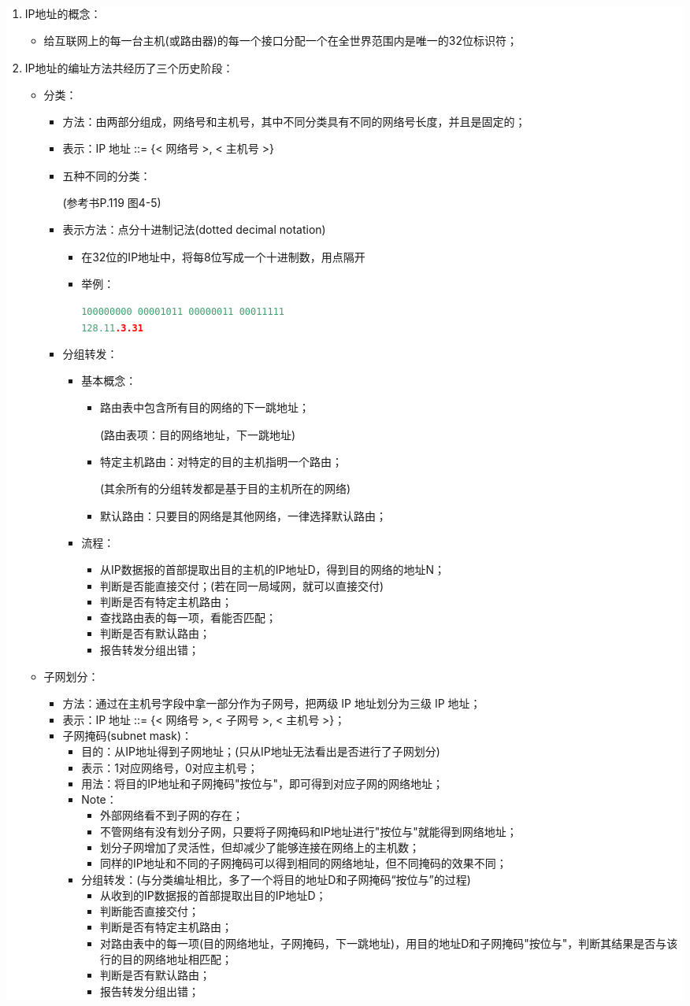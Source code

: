 1. IP地址的概念：

    * 给互联网上的每一台主机(或路由器)的每一个接口分配一个在全世界范围内是唯一的32位标识符；

2. IP地址的编址方法共经历了三个历史阶段：

    * 分类：

        * 方法：由两部分组成，网络号和主机号，其中不同分类具有不同的网络号长度，并且是固定的；

        * 表示：IP 地址 ::= {< 网络号 >, < 主机号 >}

        * 五种不同的分类：

            (参考书P.119 图4-5)

        * 表示方法：点分十进制记法(dotted decimal notation)

            * 在32位的IP地址中，将每8位写成一个十进制数，用点隔开

            * 举例：

                ```C++
                100000000 00001011 00000011 00011111
                128.11.3.31
                ```

        * 分组转发：

            * 基本概念：
                * 路由表中包含所有目的网络的下一跳地址；

                    (路由表项：目的网络地址，下一跳地址)

                * 特定主机路由：对特定的目的主机指明一个路由；

                    (其余所有的分组转发都是基于目的主机所在的网络)

                * 默认路由：只要目的网络是其他网络，一律选择默认路由；

            * 流程：

                * 从IP数据报的首部提取出目的主机的IP地址D，得到目的网络的地址N；
                * 判断是否能直接交付；(若在同一局域网，就可以直接交付)
                * 判断是否有特定主机路由；
                * 查找路由表的每一项，看能否匹配；
                * 判断是否有默认路由；
                * 报告转发分组出错；

    * 子网划分：

        * 方法：通过在主机号字段中拿一部分作为子网号，把两级 IP 地址划分为三级 IP 地址；
        * 表示：IP 地址 ::= {< 网络号 >, < 子网号 >, < 主机号 >}；
        * 子网掩码(subnet mask)：
            * 目的：从IP地址得到子网地址；(只从IP地址无法看出是否进行了子网划分)
            * 表示：1对应网络号，0对应主机号；
            * 用法：将目的IP地址和子网掩码"按位与"，即可得到对应子网的网络地址；
            * Note：
                * 外部网络看不到子网的存在；
                * 不管网络有没有划分子网，只要将子网掩码和IP地址进行"按位与"就能得到网络地址；
                * 划分子网增加了灵活性，但却减少了能够连接在网络上的主机数；
                * 同样的IP地址和不同的子网掩码可以得到相同的网络地址，但不同掩码的效果不同；
            * 分组转发：(与分类编址相比，多了一个将目的地址D和子网掩码“按位与”的过程)
                * 从收到的IP数据报的首部提取出目的IP地址D；
                * 判断能否直接交付；
                * 判断是否有特定主机路由；
                * 对路由表中的每一项(目的网络地址，子网掩码，下一跳地址)，用目的地址D和子网掩码"按位与"，判断其结果是否与该行的目的网络地址相匹配；
                * 判断是否有默认路由；
                * 报告转发分组出错；
